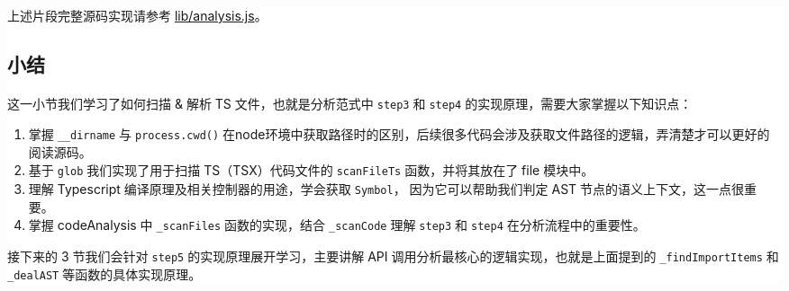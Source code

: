 上述片段完整源码实现请参考 [lib/analysis.js](https://github.com/liangxin199045/code-analysis-ts/blob/main/lib/analysis.js)。

  


## 小结

这一小节我们学习了如何扫描 & 解析 TS 文件，也就是分析范式中 `step3` 和 `step4` 的实现原理，需要大家掌握以下知识点：

  


1.  掌握 `__dirname` 与 `process.cwd()` 在node环境中获取路径时的区别，后续很多代码会涉及获取文件路径的逻辑，弄清楚才可以更好的阅读源码。
1.  基于 `glob` 我们实现了用于扫描 TS（TSX）代码文件的 `scanFileTs` 函数，并将其放在了 file 模块中。
1.  理解 Typescript 编译原理及相关控制器的用途，学会获取 `Symbol`， 因为它可以帮助我们判定 AST 节点的语义上下文，这一点很重要。
1.  掌握 codeAnalysis 中 `_scanFiles` 函数的实现，结合 `_scanCode` 理解 `step3` 和 `step4` 在分析流程中的重要性。

  


接下来的 3 节我们会针对 `step5` 的实现原理展开学习，主要讲解 API 调用分析最核心的逻辑实现，也就是上面提到的 `_findImportItems` 和 `_dealAST` 等函数的具体实现原理。
